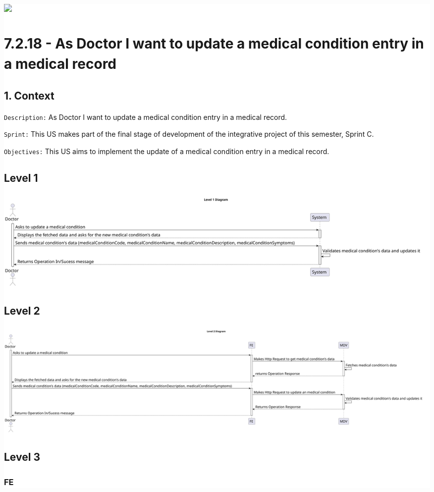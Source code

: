 <img width=100% src="https://capsule-render.vercel.app/api?type=waving&height=120&color=4E1764"/>

# 7.2.18 - As Doctor I want to update a medical condition entry in a medical record

## 1. Context

 `Description:` As Doctor I want to update a medical condition entry in a medical record.

 `Sprint:` This US makes part of the final stage of development of the integrative project of this semester, Sprint C.

`Objectives:` This US aims to implement the update of a medical condition entry in a medical record.

## Level 1

[![Level 1 Diagram](level_1/svg/level_1.svg)](level_1/puml/level_1.puml)

## Level 2

[![Level 2 Diagram](level_2/svg/level_2.svg)](level_2/puml/level_2.puml)

## Level 3

### FE
